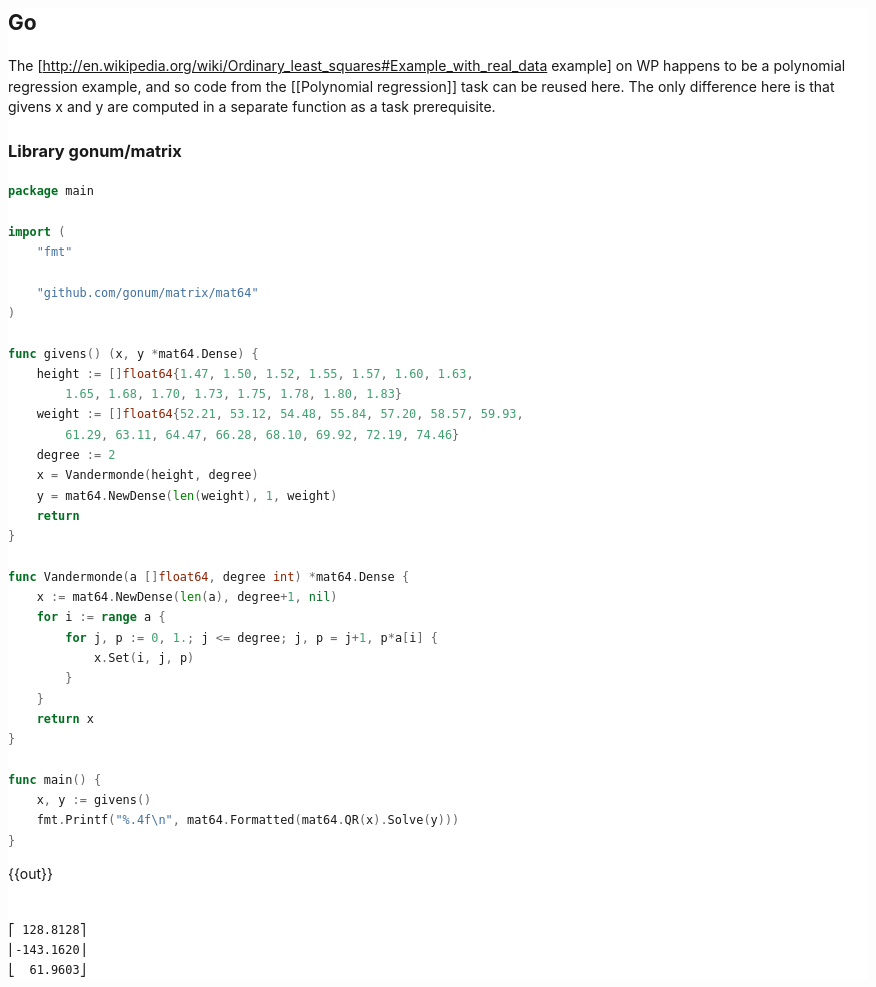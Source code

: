 

## Go

The [http://en.wikipedia.org/wiki/Ordinary_least_squares#Example_with_real_data example] on WP happens to be a polynomial regression example, and so code from the [[Polynomial regression]] task can be reused here.  The only difference here is that givens x and y are computed in a separate function as a task prerequisite.

### Library gonum/matrix


```go
package main

import (
    "fmt"

    "github.com/gonum/matrix/mat64"
)

func givens() (x, y *mat64.Dense) {
    height := []float64{1.47, 1.50, 1.52, 1.55, 1.57, 1.60, 1.63,
        1.65, 1.68, 1.70, 1.73, 1.75, 1.78, 1.80, 1.83}
    weight := []float64{52.21, 53.12, 54.48, 55.84, 57.20, 58.57, 59.93,
        61.29, 63.11, 64.47, 66.28, 68.10, 69.92, 72.19, 74.46}
    degree := 2
    x = Vandermonde(height, degree)
    y = mat64.NewDense(len(weight), 1, weight)
    return
}

func Vandermonde(a []float64, degree int) *mat64.Dense {
    x := mat64.NewDense(len(a), degree+1, nil)
    for i := range a {
        for j, p := 0, 1.; j <= degree; j, p = j+1, p*a[i] {
            x.Set(i, j, p)
        }
    }
    return x
}

func main() {
    x, y := givens()
    fmt.Printf("%.4f\n", mat64.Formatted(mat64.QR(x).Solve(y)))
}
```

{{out}}

```txt

⎡ 128.8128⎤
⎢-143.1620⎥
⎣  61.9603⎦

```
